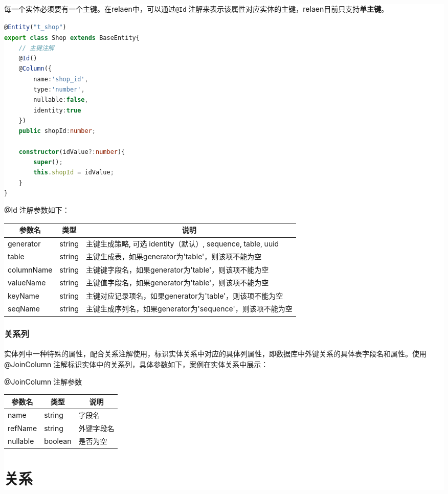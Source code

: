 每一个实体必须要有一个主键。在relaen中，可以通过`@Id` 注解来表示该属性对应实体的主键，relaen目前只支持**单主键**。

```typescript
@Entity("t_shop")
export class Shop extends BaseEntity{
	// 主键注解
    @Id()	
	@Column({ 
        name:'shop_id', 
        type:'number', 
        nullable:false, 
        identity:true
    })
	public shopId:number;
    
    constructor(idValue?:number){
        super();
        this.shopId = idValue;
    }
}
```

@Id 注解参数如下：

| 参数名     | 类型   | 说明                                                       |
| ---------- | ------ | ---------------------------------------------------------- |
| generator  | string | 主键生成策略, 可选 identity（默认）, sequence, table, uuid |
| table      | string | 主键生成表，如果generator为'table'，则该项不能为空         |
| columnName | string | 主键键字段名，如果generator为'table'，则该项不能为空       |
| valueName  | string | 主键值字段名，如果generator为'table'，则该项不能为空       |
| keyName    | string | 主键对应记录项名，如果generator为'table'，则该项不能为空   |
| seqName    | string | 主键生成序列名，如果generator为'sequence'，则该项不能为空  |

### 关系列

实体列中一种特殊的属性，配合关系注解使用，标识实体关系中对应的具体列属性，即数据库中外键关系的具体表字段名和属性。使用 @JoinColumn 注解标识实体中的关系列，具体参数如下，案例在实体关系中展示：

@JoinColumn 注解参数

| 参数名   | 类型    | 说明       |
| -------- | ------- | ---------- |
| name     | string  | 字段名     |
| refName  | string  | 外键字段名 |
| nullable | boolean | 是否为空   |

# 关系
